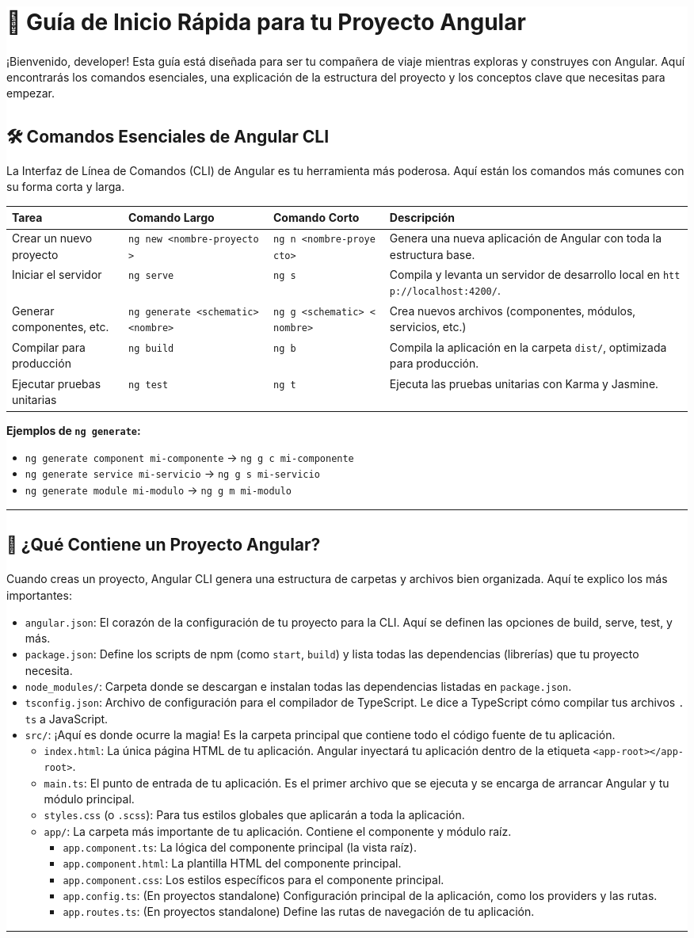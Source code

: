 # 🚀 Guía de Inicio Rápida para tu Proyecto Angular

¡Bienvenido, developer! Esta guía está diseñada para ser tu compañera de viaje mientras exploras y construyes con Angular. Aquí encontrarás los comandos esenciales, una explicación de la estructura del proyecto y los conceptos clave que necesitas para empezar.

## 🛠️ Comandos Esenciales de Angular CLI

La Interfaz de Línea de Comandos (CLI) de Angular es tu herramienta más poderosa. Aquí están los comandos más comunes con su forma corta y larga.

| Tarea | Comando Largo | Comando Corto | Descripción |
| :--- | :--- | :--- | :--- |
| Crear un nuevo proyecto | `ng new <nombre-proyecto>` | `ng n <nombre-proyecto>` | Genera una nueva aplicación de Angular con toda la estructura base. |
| Iniciar el servidor | `ng serve` | `ng s` | Compila y levanta un servidor de desarrollo local en `http://localhost:4200/`. |
| Generar componentes, etc. | `ng generate <schematic> <nombre>` | `ng g <schematic> <nombre>` | Crea nuevos archivos (componentes, módulos, servicios, etc.) |
| Compilar para producción | `ng build` | `ng b` | Compila la aplicación en la carpeta `dist/`, optimizada para producción. |
| Ejecutar pruebas unitarias | `ng test` | `ng t` | Ejecuta las pruebas unitarias con Karma y Jasmine. |

**Ejemplos de `ng generate`:**
*   `ng generate component mi-componente` -> `ng g c mi-componente`
*   `ng generate service mi-servicio` -> `ng g s mi-servicio`
*   `ng generate module mi-modulo` -> `ng g m mi-modulo`

---

## 📂 ¿Qué Contiene un Proyecto Angular?

Cuando creas un proyecto, Angular CLI genera una estructura de carpetas y archivos bien organizada. Aquí te explico los más importantes:

*   `angular.json`: El corazón de la configuración de tu proyecto para la CLI. Aquí se definen las opciones de build, serve, test, y más.
*   `package.json`: Define los scripts de npm (como `start`, `build`) y lista todas las dependencias (librerías) que tu proyecto necesita.
*   `node_modules/`: Carpeta donde se descargan e instalan todas las dependencias listadas en `package.json`.
*   `tsconfig.json`: Archivo de configuración para el compilador de TypeScript. Le dice a TypeScript cómo compilar tus archivos `.ts` a JavaScript.
*   `src/`: ¡Aquí es donde ocurre la magia! Es la carpeta principal que contiene todo el código fuente de tu aplicación.
    *   `index.html`: La única página HTML de tu aplicación. Angular inyectará tu aplicación dentro de la etiqueta `<app-root></app-root>`.
    *   `main.ts`: El punto de entrada de tu aplicación. Es el primer archivo que se ejecuta y se encarga de arrancar Angular y tu módulo principal.
    *   `styles.css` (o `.scss`): Para tus estilos globales que aplicarán a toda la aplicación.
    *   `app/`: La carpeta más importante de tu aplicación. Contiene el componente y módulo raíz.
        *   `app.component.ts`: La lógica del componente principal (la vista raíz).
        *   `app.component.html`: La plantilla HTML del componente principal.
        *   `app.component.css`: Los estilos específicos para el componente principal.
        *   `app.config.ts`: (En proyectos standalone) Configuración principal de la aplicación, como los providers y las rutas.
        *   `app.routes.ts`: (En proyectos standalone) Define las rutas de navegación de tu aplicación.

---